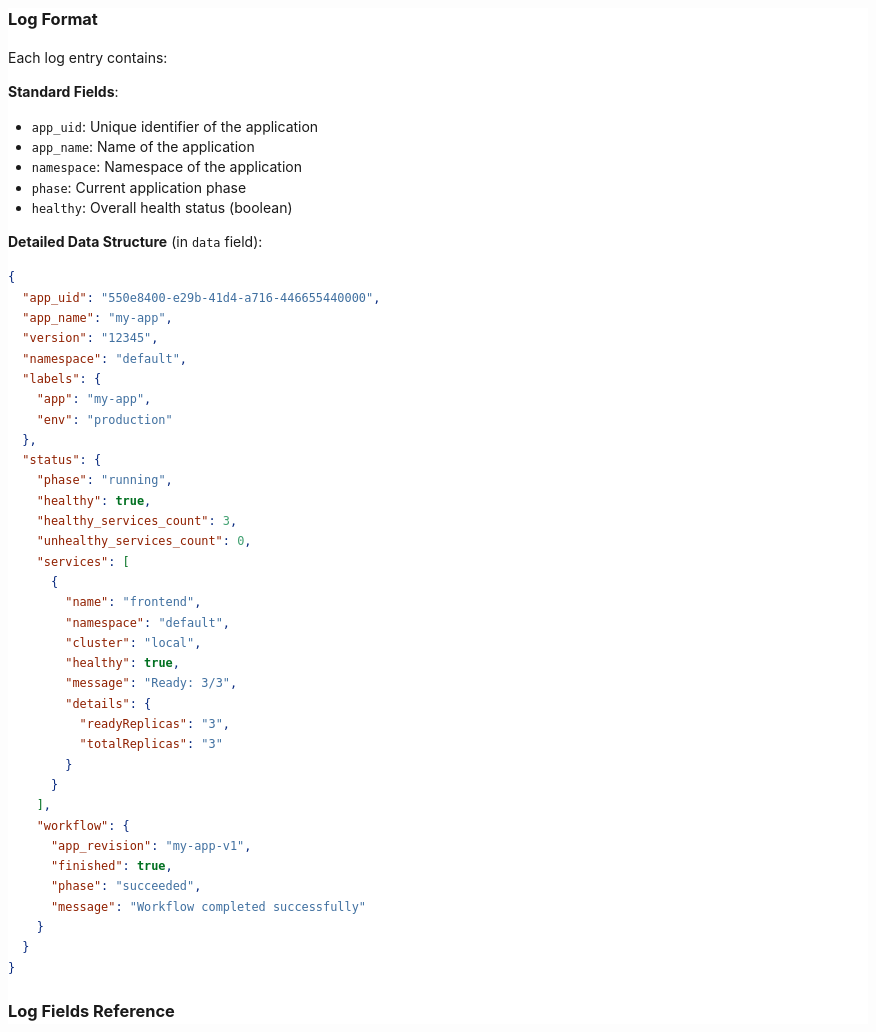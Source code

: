 ### Log Format

Each log entry contains:

**Standard Fields**:
- `app_uid`: Unique identifier of the application
- `app_name`: Name of the application
- `namespace`: Namespace of the application
- `phase`: Current application phase
- `healthy`: Overall health status (boolean)

**Detailed Data Structure** (in `data` field):
```json
{
  "app_uid": "550e8400-e29b-41d4-a716-446655440000",
  "app_name": "my-app",
  "version": "12345",
  "namespace": "default",
  "labels": {
    "app": "my-app",
    "env": "production"
  },
  "status": {
    "phase": "running",
    "healthy": true,
    "healthy_services_count": 3,
    "unhealthy_services_count": 0,
    "services": [
      {
        "name": "frontend",
        "namespace": "default",
        "cluster": "local",
        "healthy": true,
        "message": "Ready: 3/3",
        "details": {
          "readyReplicas": "3",
          "totalReplicas": "3"
        }
      }
    ],
    "workflow": {
      "app_revision": "my-app-v1",
      "finished": true,
      "phase": "succeeded",
      "message": "Workflow completed successfully"
    }
  }
}
```

### Log Fields Reference
